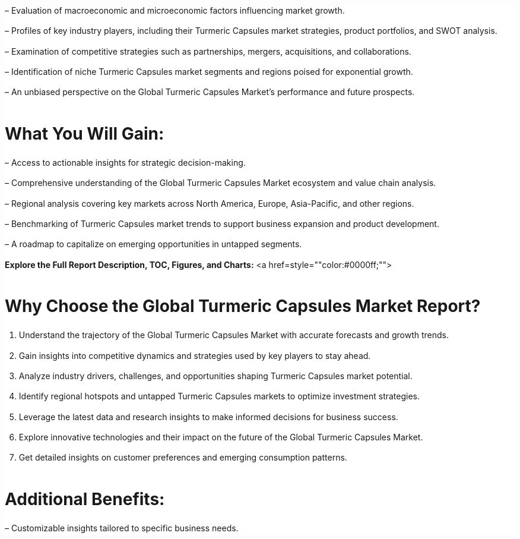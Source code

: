 – Evaluation of macroeconomic and microeconomic factors influencing market growth.

– Profiles of key industry players, including their Turmeric Capsules market strategies, product portfolios, and SWOT analysis.

– Examination of competitive strategies such as partnerships, mergers, acquisitions, and collaborations.

– Identification of niche Turmeric Capsules market segments and regions poised for exponential growth.

– An unbiased perspective on the Global Turmeric Capsules Market’s performance and future prospects.

# <strong>What You Will Gain:</strong>

– Access to actionable insights for strategic decision-making.

– Comprehensive understanding of the Global Turmeric Capsules Market ecosystem and value chain analysis.

– Regional analysis covering key markets across North America, Europe, Asia-Pacific, and other regions.

– Benchmarking of Turmeric Capsules market trends to support business expansion and product development.

– A roadmap to capitalize on emerging opportunities in untapped segments.

<strong>Explore the Full Report Description, TOC, Figures, and Charts:</strong>
<a href=style=""color:#0000ff;""></a>

# <strong>Why Choose the Global Turmeric Capsules Market Report?</strong>

1. Understand the trajectory of the Global Turmeric Capsules Market with accurate forecasts and growth trends.

2. Gain insights into competitive dynamics and strategies used by key players to stay ahead.

3. Analyze industry drivers, challenges, and opportunities shaping Turmeric Capsules market potential.

4. Identify regional hotspots and untapped Turmeric Capsules markets to optimize investment strategies.

5. Leverage the latest data and research insights to make informed decisions for business success.

6. Explore innovative technologies and their impact on the future of the Global Turmeric Capsules Market.

7. Get detailed insights on customer preferences and emerging consumption patterns.

# <strong>Additional Benefits:</strong>

– Customizable insights tailored to specific business needs.
